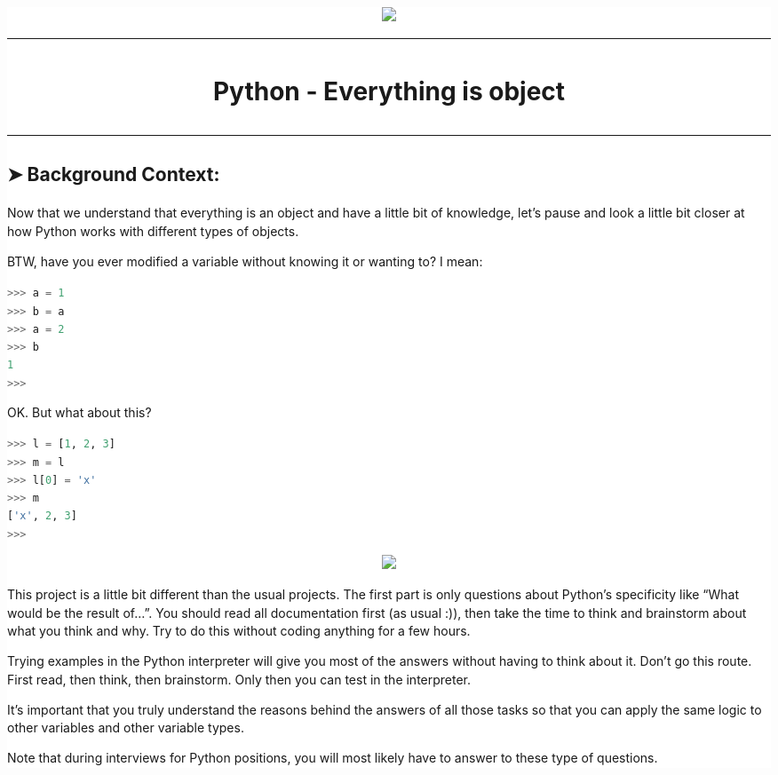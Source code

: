 <p align="center">
    <img [Python - Everything is object] src="https://media.licdn.com/dms/image/C4D12AQEdp-Hbv8WGAA/article-cover_image-shrink_720_1280/0/1622566494227?e=2147483647&v=beta&t=iLySu7flrskaIDVvECiM1tM2l0whZrmNEha6OwXdhu8">
</p>

---

# <p align="center">Python - Everything is object</p>

---

## ➤ Background Context:

Now that we understand that everything is an object and have a little bit of knowledge, let’s pause and look a little bit closer at how Python works with different types of objects.

BTW, have you ever modified a variable without knowing it or wanting to? I mean:

```python
>>> a = 1
>>> b = a
>>> a = 2
>>> b
1
>>>
```

OK. But what about this?

```python
>>> l = [1, 2, 3]
>>> m = l
>>> l[0] = 'x'
>>> m
['x', 2, 3]
>>>
```

<p align="center">
    <img [Python - Everything is object] src="https://media.giphy.com/media/wAjfQ9MLUfFjq/giphy.gif">
</p>

This project is a little bit different than the usual projects. The first part is only questions about Python’s specificity like “What would be the result of…”. You should read all documentation first (as usual :)), then take the time to think and brainstorm about what you think and why. Try to do this without coding anything for a few hours.

Trying examples in the Python interpreter will give you most of the answers without having to think about it. Don’t go this route. First read, then think, then brainstorm. Only then you can test in the interpreter.

It’s important that you truly understand the reasons behind the answers of all those tasks so that you can apply the same logic to other variables and other variable types.

Note that during interviews for Python positions, you will most likely have to answer to these type of questions.
